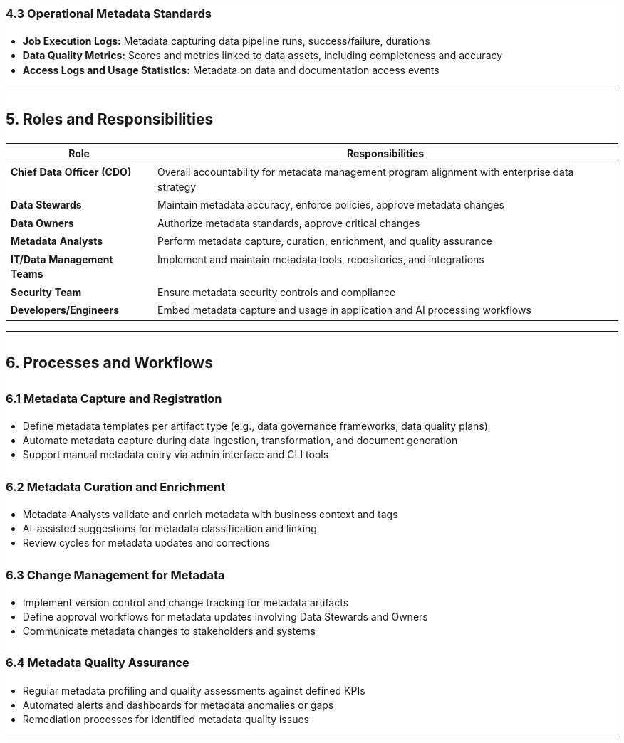 ### 4.3 Operational Metadata Standards  
- **Job Execution Logs:** Metadata capturing data pipeline runs, success/failure, durations  
- **Data Quality Metrics:** Scores and metrics linked to data assets, including completeness and accuracy  
- **Access Logs and Usage Statistics:** Metadata on data and documentation access events  

---

## 5. Roles and Responsibilities

| Role                 | Responsibilities                                                           |
|----------------------|----------------------------------------------------------------------------|
| **Chief Data Officer (CDO)** | Overall accountability for metadata management program alignment with enterprise data strategy |
| **Data Stewards**     | Maintain metadata accuracy, enforce policies, approve metadata changes     |
| **Data Owners**       | Authorize metadata standards, approve critical changes                      |
| **Metadata Analysts** | Perform metadata capture, curation, enrichment, and quality assurance       |
| **IT/Data Management Teams** | Implement and maintain metadata tools, repositories, and integrations    |
| **Security Team**     | Ensure metadata security controls and compliance                            |
| **Developers/Engineers** | Embed metadata capture and usage in application and AI processing workflows |

---

## 6. Processes and Workflows

### 6.1 Metadata Capture and Registration  
- Define metadata templates per artifact type (e.g., data governance frameworks, data quality plans)  
- Automate metadata capture during data ingestion, transformation, and document generation  
- Support manual metadata entry via admin interface and CLI tools  

### 6.2 Metadata Curation and Enrichment  
- Metadata Analysts validate and enrich metadata with business context and tags  
- AI-assisted suggestions for metadata classification and linking  
- Review cycles for metadata updates and corrections  

### 6.3 Change Management for Metadata  
- Implement version control and change tracking for metadata artifacts  
- Define approval workflows for metadata updates involving Data Stewards and Owners  
- Communicate metadata changes to stakeholders and systems  

### 6.4 Metadata Quality Assurance  
- Regular metadata profiling and quality assessments against defined KPIs  
- Automated alerts and dashboards for metadata anomalies or gaps  
- Remediation processes for identified metadata quality issues  

---